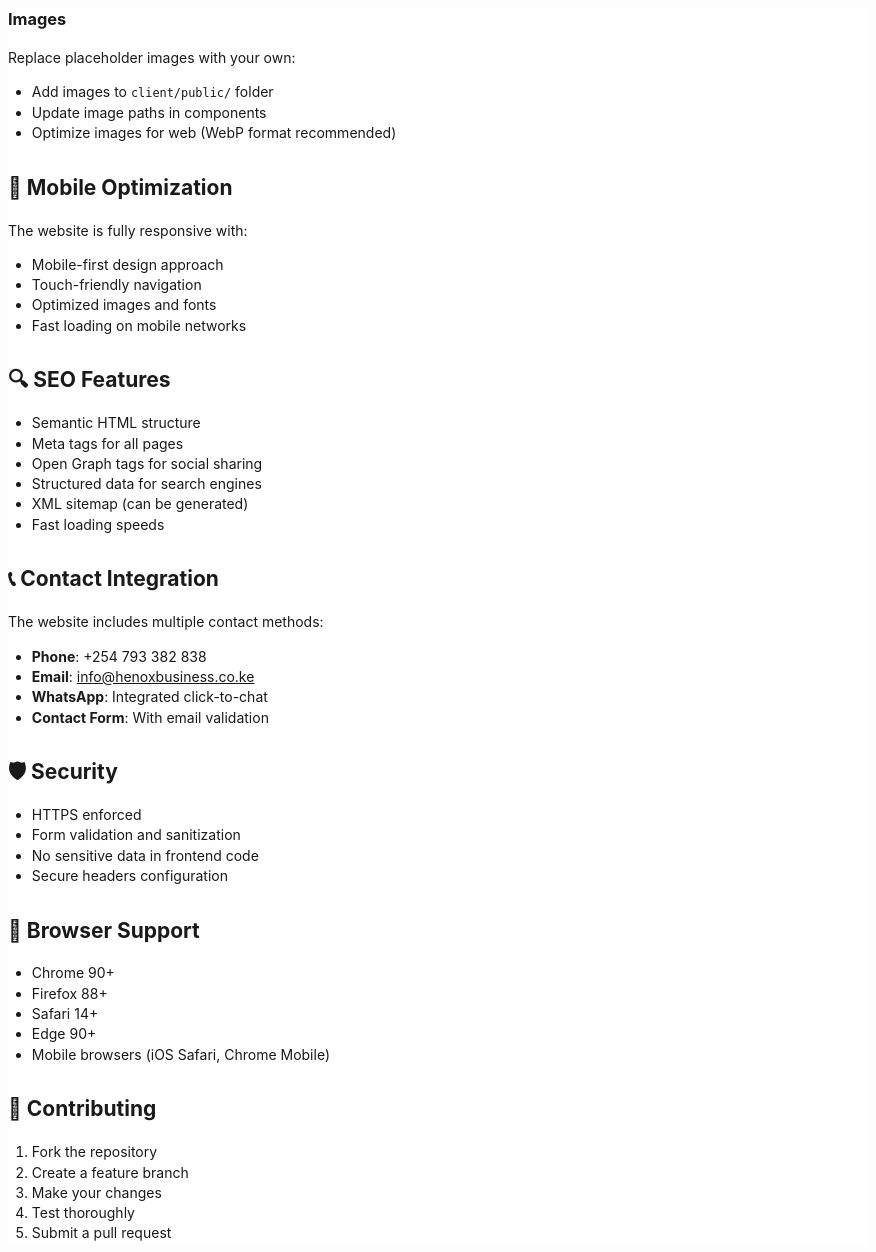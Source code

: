 ### Images
Replace placeholder images with your own:
- Add images to `client/public/` folder
- Update image paths in components
- Optimize images for web (WebP format recommended)

## 📱 Mobile Optimization

The website is fully responsive with:
- Mobile-first design approach
- Touch-friendly navigation
- Optimized images and fonts
- Fast loading on mobile networks

## 🔍 SEO Features

- Semantic HTML structure
- Meta tags for all pages
- Open Graph tags for social sharing
- Structured data for search engines
- XML sitemap (can be generated)
- Fast loading speeds

## 📞 Contact Integration

The website includes multiple contact methods:
- **Phone**: +254 793 382 838
- **Email**: info@henoxbusiness.co.ke
- **WhatsApp**: Integrated click-to-chat
- **Contact Form**: With email validation

## 🛡️ Security

- HTTPS enforced
- Form validation and sanitization
- No sensitive data in frontend code
- Secure headers configuration

## 📄 Browser Support

- Chrome 90+
- Firefox 88+
- Safari 14+
- Edge 90+
- Mobile browsers (iOS Safari, Chrome Mobile)

## 🤝 Contributing

1. Fork the repository
2. Create a feature branch
3. Make your changes
4. Test thoroughly
5. Submit a pull request

